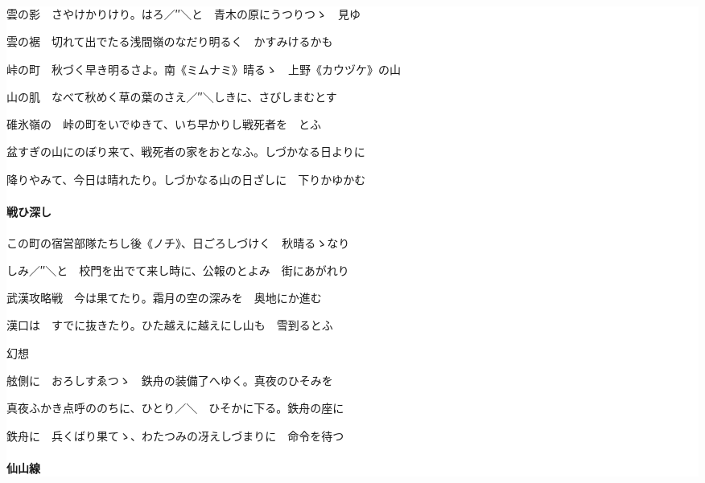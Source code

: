 

雲の影　さやけかりけり。はろ／″＼と　青木の原にうつりつゝ　見ゆ



雲の裾　切れて出でたる浅間嶺のなだり明るく　かすみけるかも



峠の町　秋づく早き明るさよ。南《ミムナミ》晴るゝ　上野《カウヅケ》の山



山の肌　なべて秋めく草の葉のさえ／″＼しきに、さびしまむとす



碓氷嶺の　峠の町をいでゆきて、いち早かりし戦死者を　とふ



盆すぎの山にのぼり来て、戦死者の家をおとなふ。しづかなる日よりに



降りやみて、今日は晴れたり。しづかなる山の日ざしに　下りかゆかむ





#### 戦ひ深し






この町の宿営部隊たちし後《ノチ》、日ごろしづけく　秋晴るゝなり



しみ／″＼と　校門を出でて来し時に、公報のとよみ　街にあがれり



武漢攻略戦　今は果てたり。霜月の空の深みを　奥地にか進む



漢口は　すでに抜きたり。ひた越えに越えにし山も　雪到るとふ



幻想



舷側に　おろしすゑつゝ　鉄舟の装備了へゆく。真夜のひそみを



真夜ふかき点呼ののちに、ひとり／＼　ひそかに下る。鉄舟の座に



鉄舟に　兵くばり果てゝ、わたつみの冴えしづまりに　命令を待つ





#### 仙山線


